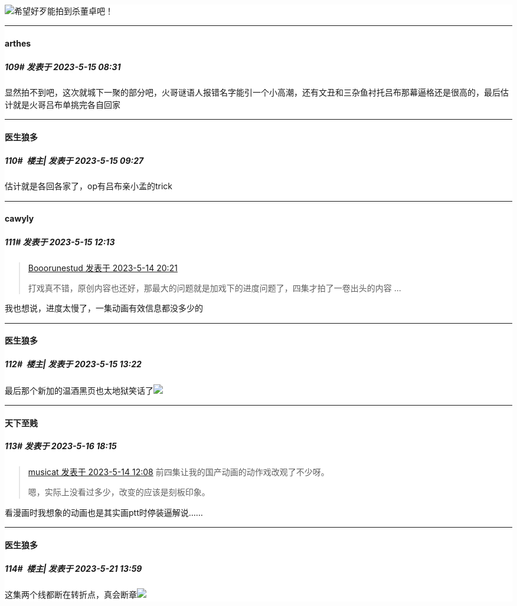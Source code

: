 <img src="https://static.saraba1st.com/image/smiley/face2017/138.png" referrerpolicy="no-referrer">希望好歹能拍到杀董卓吧！

*****

####  arthes  
##### 109#       发表于 2023-5-15 08:31

显然拍不到吧，这次就城下一聚的部分吧，火哥谜语人报错名字能引一个小高潮，还有文丑和三杂鱼衬托吕布那幕逼格还是很高的，最后估计就是火哥吕布单挑完各自回家

*****

####  医生狼多  
##### 110#         楼主| 发表于 2023-5-15 09:27

估计就是各回各家了，op有吕布亲小孟的trick

*****

####  cawyly  
##### 111#       发表于 2023-5-15 12:13

<blockquote><a href="httphttps://bbs.saraba1st.com/2b/forum.php?mod=redirect&amp;goto=findpost&amp;pid=60844275&amp;ptid=2038537" target="_blank">Booorunestud 发表于 2023-5-14 20:21</a>

打戏真不错，原创内容也还好，那最大的问题就是加戏下的进度问题了，四集才拍了一卷出头的内容 ...</blockquote>
我也想说，进度太慢了，一集动画有效信息都没多少的

*****

####  医生狼多  
##### 112#         楼主| 发表于 2023-5-15 13:22

最后那个新加的温酒黑页也太地狱笑话了<img src="https://static.saraba1st.com/image/smiley/face2017/067.png" referrerpolicy="no-referrer">

*****

####  天下至贱  
##### 113#       发表于 2023-5-16 18:15

<blockquote><a href="httphttps://bbs.saraba1st.com/2b/forum.php?mod=redirect&amp;goto=findpost&amp;pid=60840275&amp;ptid=2038537" target="_blank">musicat 发表于 2023-5-14 12:08</a>
前四集让我的国产动画的动作戏改观了不少呀。

嗯，实际上没看过多少，改变的应该是刻板印象。</blockquote>
看漫画时我想象的动画也是其实画ptt时停装逼解说……

*****

####  医生狼多  
##### 114#         楼主| 发表于 2023-5-21 13:59

这集两个线都断在转折点，真会断章<img src="https://static.saraba1st.com/image/smiley/face2017/067.png" referrerpolicy="no-referrer">
